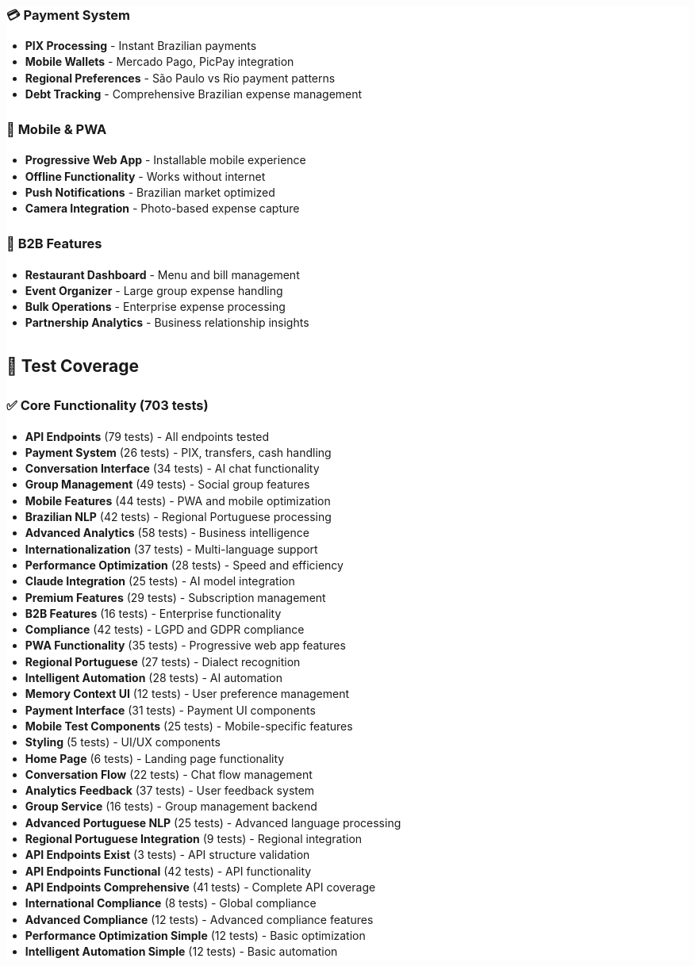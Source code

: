 ### 💳 **Payment System**
- **PIX Processing** - Instant Brazilian payments
- **Mobile Wallets** - Mercado Pago, PicPay integration
- **Regional Preferences** - São Paulo vs Rio payment patterns
- **Debt Tracking** - Comprehensive Brazilian expense management

### 📱 **Mobile & PWA**
- **Progressive Web App** - Installable mobile experience
- **Offline Functionality** - Works without internet
- **Push Notifications** - Brazilian market optimized
- **Camera Integration** - Photo-based expense capture

### 🏢 **B2B Features**
- **Restaurant Dashboard** - Menu and bill management
- **Event Organizer** - Large group expense handling
- **Bulk Operations** - Enterprise expense processing
- **Partnership Analytics** - Business relationship insights

## 🧪 **Test Coverage**

### ✅ **Core Functionality (703 tests)**
- **API Endpoints** (79 tests) - All endpoints tested
- **Payment System** (26 tests) - PIX, transfers, cash handling
- **Conversation Interface** (34 tests) - AI chat functionality
- **Group Management** (49 tests) - Social group features
- **Mobile Features** (44 tests) - PWA and mobile optimization
- **Brazilian NLP** (42 tests) - Regional Portuguese processing
- **Advanced Analytics** (58 tests) - Business intelligence
- **Internationalization** (37 tests) - Multi-language support
- **Performance Optimization** (28 tests) - Speed and efficiency
- **Claude Integration** (25 tests) - AI model integration
- **Premium Features** (29 tests) - Subscription management
- **B2B Features** (16 tests) - Enterprise functionality
- **Compliance** (42 tests) - LGPD and GDPR compliance
- **PWA Functionality** (35 tests) - Progressive web app features
- **Regional Portuguese** (27 tests) - Dialect recognition
- **Intelligent Automation** (28 tests) - AI automation
- **Memory Context UI** (12 tests) - User preference management
- **Payment Interface** (31 tests) - Payment UI components
- **Mobile Test Components** (25 tests) - Mobile-specific features
- **Styling** (5 tests) - UI/UX components
- **Home Page** (6 tests) - Landing page functionality
- **Conversation Flow** (22 tests) - Chat flow management
- **Analytics Feedback** (37 tests) - User feedback system
- **Group Service** (16 tests) - Group management backend
- **Advanced Portuguese NLP** (25 tests) - Advanced language processing
- **Regional Portuguese Integration** (9 tests) - Regional integration
- **API Endpoints Exist** (3 tests) - API structure validation
- **API Endpoints Functional** (42 tests) - API functionality
- **API Endpoints Comprehensive** (41 tests) - Complete API coverage
- **International Compliance** (8 tests) - Global compliance
- **Advanced Compliance** (12 tests) - Advanced compliance features
- **Performance Optimization Simple** (12 tests) - Basic optimization
- **Intelligent Automation Simple** (12 tests) - Basic automation
